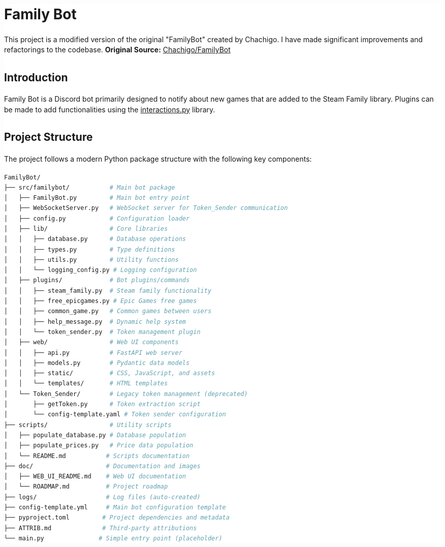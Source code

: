 # Family Bot

This project is a modified version of the original "FamilyBot" created by Chachigo. I have made significant improvements and refactorings to the codebase.
**Original Source:** [Chachigo/FamilyBot](https://github.com/Chachigo/FamilyBot)

## Introduction

Family Bot is a Discord bot primarily designed to notify about new games that are added to the Steam Family library. Plugins can be made to add functionalities using the [interactions.py](https://interactions-py.github.io/interactions.py/) library.

## Project Structure

The project follows a modern Python package structure with the following key components:

```bash
FamilyBot/
├── src/familybot/           # Main bot package
│   ├── FamilyBot.py         # Main bot entry point
│   ├── WebSocketServer.py   # WebSocket server for Token_Sender communication
│   ├── config.py            # Configuration loader
│   ├── lib/                 # Core libraries
│   │   ├── database.py      # Database operations
│   │   ├── types.py         # Type definitions
│   │   ├── utils.py         # Utility functions
│   │   └── logging_config.py # Logging configuration
│   ├── plugins/             # Bot plugins/commands
│   │   ├── steam_family.py  # Steam family functionality
│   │   ├── free_epicgames.py # Epic Games free games
│   │   ├── common_game.py   # Common games between users
│   │   ├── help_message.py  # Dynamic help system
│   │   └── token_sender.py  # Token management plugin
│   ├── web/                 # Web UI components
│   │   ├── api.py           # FastAPI web server
│   │   ├── models.py        # Pydantic data models
│   │   ├── static/          # CSS, JavaScript, and assets
│   │   └── templates/       # HTML templates
│   └── Token_Sender/        # Legacy token management (deprecated)
│       ├── getToken.py      # Token extraction script
│       └── config-template.yaml # Token sender configuration
├── scripts/                 # Utility scripts
│   ├── populate_database.py # Database population
│   ├── populate_prices.py   # Price data population
│   └── README.md           # Scripts documentation
├── doc/                    # Documentation and images
│   ├── WEB_UI_README.md    # Web UI documentation
│   └── ROADMAP.md          # Project roadmap
├── logs/                   # Log files (auto-created)
├── config-template.yml     # Main bot configuration template
├── pyproject.toml         # Project dependencies and metadata
├── ATTRIB.md              # Third-party attributions
└── main.py               # Simple entry point (placeholder)
```
